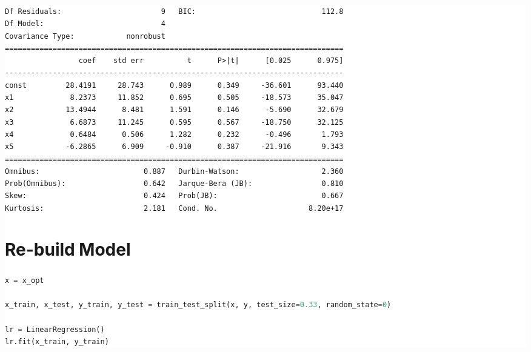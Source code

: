 ~~~
Df Residuals:                       9   BIC:                             112.8
Df Model:                           4                                         
Covariance Type:            nonrobust                                         
==============================================================================
                 coef    std err          t      P>|t|      [0.025      0.975]
------------------------------------------------------------------------------
const         28.4191     28.743      0.989      0.349     -36.601      93.440
x1             8.2373     11.852      0.695      0.505     -18.573      35.047
x2            13.4944      8.481      1.591      0.146      -5.690      32.679
x3             6.6873     11.245      0.595      0.567     -18.750      32.125
x4             0.6484      0.506      1.282      0.232      -0.496       1.793
x5            -6.2865      6.909     -0.910      0.387     -21.916       9.343
==============================================================================
Omnibus:                        0.887   Durbin-Watson:                   2.360
Prob(Omnibus):                  0.642   Jarque-Bera (JB):                0.810
Skew:                           0.424   Prob(JB):                        0.667
Kurtosis:                       2.181   Cond. No.                     8.20e+17
~~~

# Re-build Model

~~~python
x = x_opt

x_train, x_test, y_train, y_test = train_test_split(x, y, test_size=0.33, random_state=0)

lr = LinearRegression()
lr.fit(x_train, y_train)
~~~